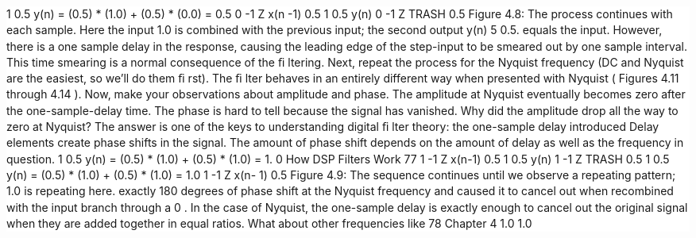 1
0.5
y(n) = (0.5) * (1.0) + (0.5) * (0.0) = 0.5
0
-1
Z
x(n -1)
0.5
1
0.5
y(n)
0
-1
Z
TRASH
0.5
 Figure 4.8:    The process continues with each sample. Here the input 1.0 is
combined with the previous input; the second output y(n) 5 0.5.
equals the input. However, there is a one sample delay in the response, causing the leading
edge of the step-input to be smeared out by one sample interval. This time smearing is a
normal consequence of the ﬁ ltering.
 Next, repeat the process for the Nyquist frequency (DC and Nyquist are the easiest, so we’ll
do them ﬁ rst). The ﬁ lter behaves in an entirely different way when presented with Nyquist
( Figures 4.11  through  4.14 ).
 Now, make your observations about amplitude and phase. The amplitude at Nyquist
eventually becomes zero after the one-sample-delay time. The phase is hard to tell because the
signal has vanished. Why did the amplitude drop all the way to zero at Nyquist? The answer
is one of the keys to understanding digital ﬁ lter theory: the one-sample delay introduced
 Delay elements create phase shifts in the signal. The amount of phase shift depends on the
amount of delay as well as the frequency in question.
1
0.5
y(n) = (0.5) * (1.0) + (0.5) * (1.0) = 1. 0
How DSP Filters Work  77
1
-1
Z
x(n-1)
0.5
1
0.5
y(n)
1
-1
Z
TRASH
0.5
1
0.5
y(n) = (0.5) * (1.0) + (0.5) * (1.0)  =  1.0
1
-1
Z
x(n- 1)
0.5
Figure 4.9: The sequence continues until we observe a repeating pattern;
1.0 is repeating here.
exactly 180 degrees of phase shift at the Nyquist frequency and caused it to cancel out
when recombined with the input branch through a 0 .
 In the case of Nyquist, the one-sample delay is exactly enough to cancel out the original
signal when they are added together in equal ratios. What about other frequencies like
78  Chapter 4
1.0
1.0